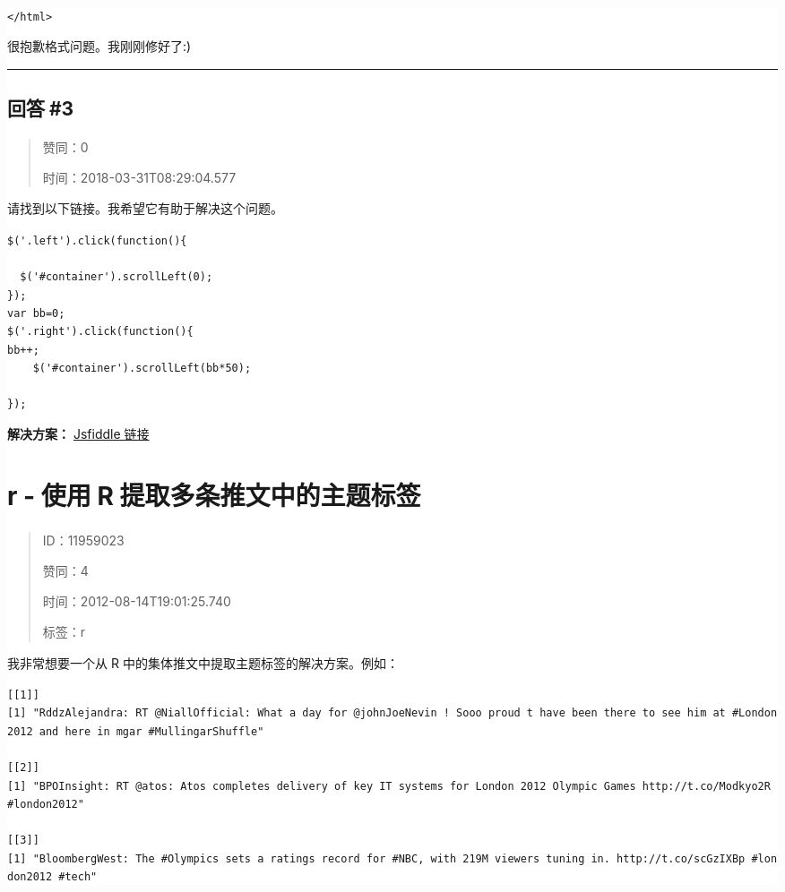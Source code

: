 ```
</html> 
```

很抱歉格式问题。我刚刚修好了:)

* * *

## 回答 #3

> 赞同：0
> 
> 时间：2018-03-31T08:29:04.577

请找到以下链接。我希望它有助于解决这个问题。

```
$('.left').click(function(){

  $('#container').scrollLeft(0);
}); 
var bb=0;
$('.right').click(function(){
bb++;
    $('#container').scrollLeft(bb*50);

}); 
```

**解决方案：** [Jsfiddle 链接](https://jsfiddle.net/balasamik/79fub1f3/34/)

# r - 使用 R 提取多条推文中的主题标签

> ID：11959023
> 
> 赞同：4
> 
> 时间：2012-08-14T19:01:25.740
> 
> 标签：r

我非常想要一个从 R 中的集体推文中提取主题标签的解决方案。例如：

```
[[1]]
[1] "RddzAlejandra: RT @NiallOfficial: What a day for @johnJoeNevin ! Sooo proud t have been there to see him at #London2012 and here in mgar #MullingarShuffle"

[[2]]
[1] "BPOInsight: RT @atos: Atos completes delivery of key IT systems for London 2012 Olympic Games http://t.co/Modkyo2R #london2012"

[[3]]
[1] "BloombergWest: The #Olympics sets a ratings record for #NBC, with 219M viewers tuning in. http://t.co/scGzIXBp #london2012 #tech" 
```
